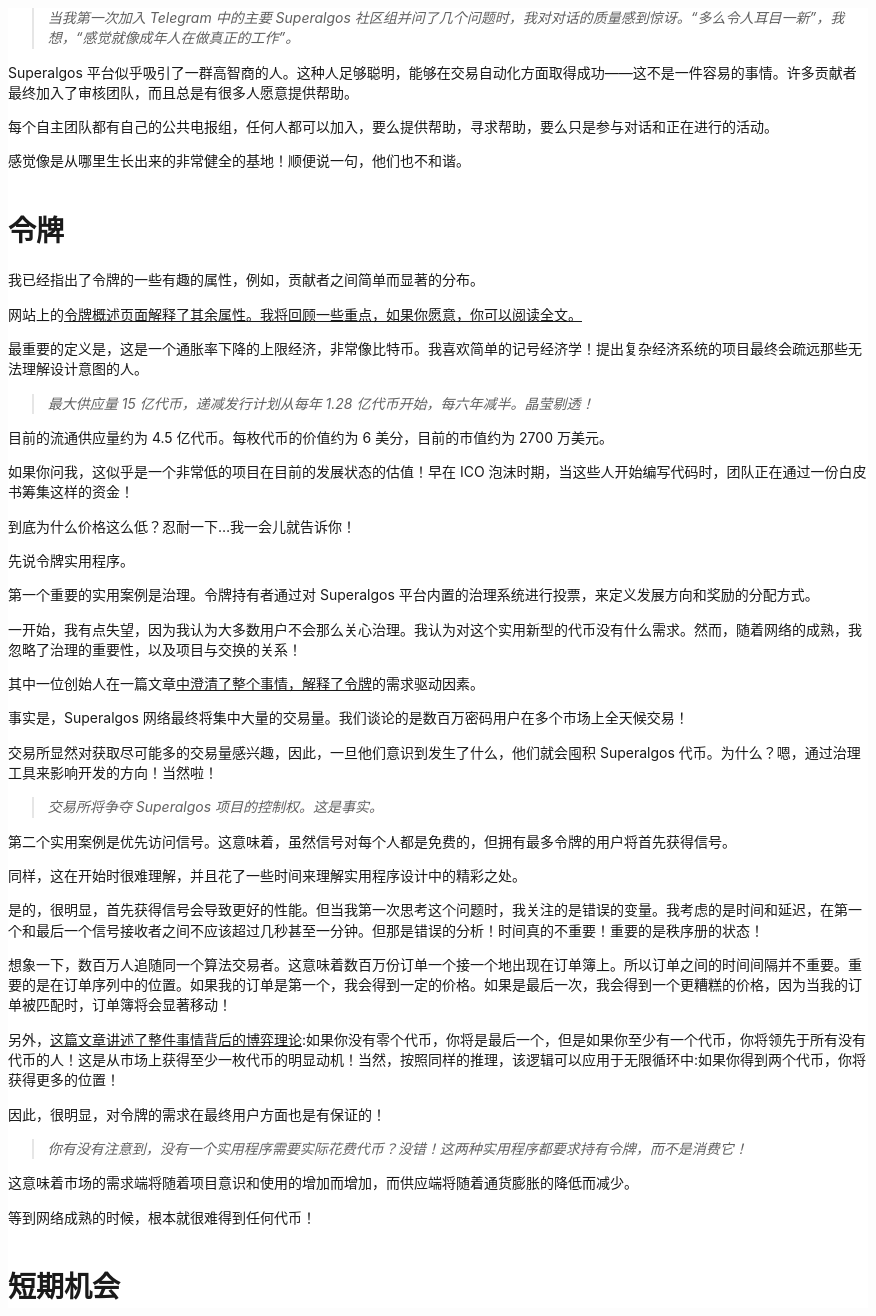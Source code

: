 > *当我第一次加入 Telegram* *中的主要 Superalgos 社区组并问了几个问题时，我对对话的质量感到惊讶。“多么令人耳目一新”，我想，“感觉就像成年人在做真正的工作”。*

Superalgos 平台似乎吸引了一群高智商的人。这种人足够聪明，能够在交易自动化方面取得成功——这不是一件容易的事情。许多贡献者最终加入了审核团队，而且总是有很多人愿意提供帮助。

每个自主团队都有自己的公共电报组，任何人都可以加入，要么提供帮助，寻求帮助，要么只是参与对话和正在进行的活动。

感觉像是从哪里生长出来的非常健全的基地！顺便说一句，他们也不和谐。

# 令牌

我已经指出了令牌的一些有趣的属性，例如，贡献者之间简单而显著的分布。

网站上的[令牌概述页面解释了其余属性。我将回顾一些重点，如果你愿意，你可以阅读全文。](https://superalgos.org/token-overview.shtml)

最重要的定义是，这是一个通胀率下降的上限经济，非常像比特币。我喜欢简单的记号经济学！提出复杂经济系统的项目最终会疏远那些无法理解设计意图的人。

> *最大供应量 15 亿代币，递减发行计划从每年 1.28 亿代币开始，每六年减半。晶莹剔透！*

目前的流通供应量约为 4.5 亿代币。每枚代币的价值约为 6 美分，目前的市值约为 2700 万美元。

如果你问我，这似乎是一个非常低的项目在目前的发展状态的估值！早在 ICO 泡沫时期，当这些人开始编写代码时，团队正在通过一份白皮书筹集这样的资金！

到底为什么价格这么低？忍耐一下…我一会儿就告诉你！

先说令牌实用程序。

第一个重要的实用案例是治理。令牌持有者通过对 Superalgos 平台内置的治理系统进行投票，来定义发展方向和奖励的分配方式。

一开始，我有点失望，因为我认为大多数用户不会那么关心治理。我认为对这个实用新型的代币没有什么需求。然而，随着网络的成熟，我忽略了治理的重要性，以及项目与交换的关系！

其中一位创始人在一篇文章[中澄清了整个事情，解释了令牌](/superalgos/superalgos-sa-token-demand-drivers-5ca97e9c636d)的需求驱动因素。

事实是，Superalgos 网络最终将集中大量的交易量。我们谈论的是数百万密码用户在多个市场上全天候交易！

交易所显然对获取尽可能多的交易量感兴趣，因此，一旦他们意识到发生了什么，他们就会囤积 Superalgos 代币。为什么？嗯，通过治理工具来影响开发的方向！当然啦！

> *交易所将争夺 Superalgos 项目的控制权。这是事实。*

第二个实用案例是优先访问信号。这意味着，虽然信号对每个人都是免费的，但拥有最多令牌的用户将首先获得信号。

同样，这在开始时很难理解，并且花了一些时间来理解实用程序设计中的精彩之处。

是的，很明显，首先获得信号会导致更好的性能。但当我第一次思考这个问题时，我关注的是错误的变量。我考虑的是时间和延迟，在第一个和最后一个信号接收者之间不应该超过几秒甚至一分钟。但那是错误的分析！时间真的不重要！重要的是秩序册的状态！

想象一下，数百万人追随同一个算法交易者。这意味着数百万份订单一个接一个地出现在订单簿上。所以订单之间的时间间隔并不重要。重要的是在订单序列中的位置。如果我的订单是第一个，我会得到一定的价格。如果是最后一次，我会得到一个更糟糕的价格，因为当我的订单被匹配时，订单簿将会显著移动！

另外，[这篇文章讲述了整件事情背后的博弈理论](/superalgos/superalgos-sa-token-demand-drivers-5ca97e9c636d):如果你没有零个代币，你将是最后一个，但是如果你至少有一个代币，你将领先于所有没有代币的人！这是从市场上获得至少一枚代币的明显动机！当然，按照同样的推理，该逻辑可以应用于无限循环中:如果你得到两个代币，你将获得更多的位置！

因此，很明显，对令牌的需求在最终用户方面也是有保证的！

> *你有没有注意到，没有一个实用程序需要实际花费代币？没错！这两种实用程序都要求持有令牌，而不是消费它！*

这意味着市场的需求端将随着项目意识和使用的增加而增加，而供应端将随着通货膨胀的降低而减少。

等到网络成熟的时候，根本就很难得到任何代币！

# 短期机会
